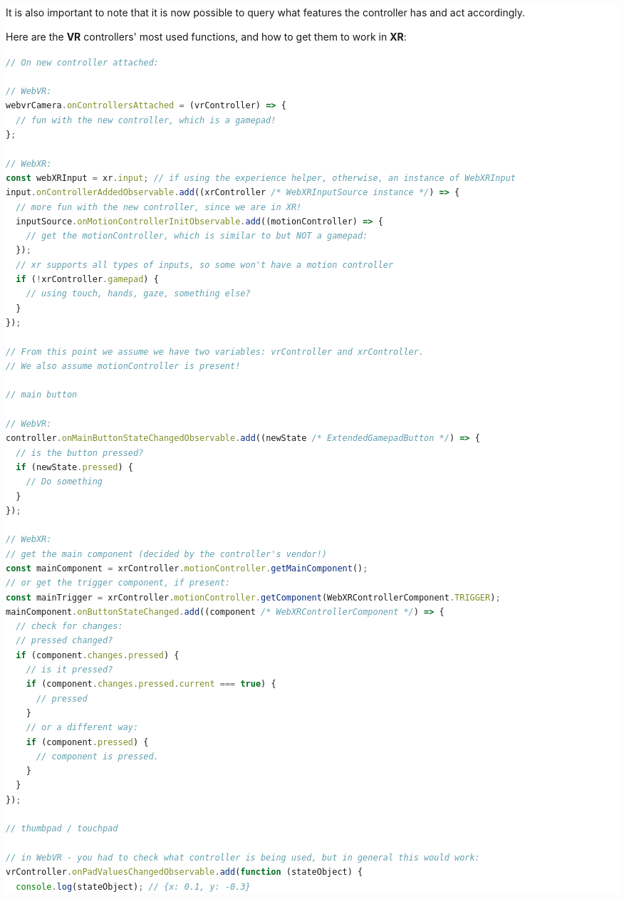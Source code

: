 It is also important to note that it is now possible to query what features the controller has and act accordingly.

Here are the **VR** controllers' most used functions, and how to get them to work in **XR**:

```javascript
// On new controller attached:

// WebVR:
webvrCamera.onControllersAttached = (vrController) => {
  // fun with the new controller, which is a gamepad!
};

// WebXR:
const webXRInput = xr.input; // if using the experience helper, otherwise, an instance of WebXRInput
input.onControllerAddedObservable.add((xrController /* WebXRInputSource instance */) => {
  // more fun with the new controller, since we are in XR!
  inputSource.onMotionControllerInitObservable.add((motionController) => {
    // get the motionController, which is similar to but NOT a gamepad:
  });
  // xr supports all types of inputs, so some won't have a motion controller
  if (!xrController.gamepad) {
    // using touch, hands, gaze, something else?
  }
});

// From this point we assume we have two variables: vrController and xrController.
// We also assume motionController is present!

// main button

// WebVR:
controller.onMainButtonStateChangedObservable.add((newState /* ExtendedGamepadButton */) => {
  // is the button pressed?
  if (newState.pressed) {
    // Do something
  }
});

// WebXR:
// get the main component (decided by the controller's vendor!)
const mainComponent = xrController.motionController.getMainComponent();
// or get the trigger component, if present:
const mainTrigger = xrController.motionController.getComponent(WebXRControllerComponent.TRIGGER);
mainComponent.onButtonStateChanged.add((component /* WebXRControllerComponent */) => {
  // check for changes:
  // pressed changed?
  if (component.changes.pressed) {
    // is it pressed?
    if (component.changes.pressed.current === true) {
      // pressed
    }
    // or a different way:
    if (component.pressed) {
      // component is pressed.
    }
  }
});

// thumbpad / touchpad

// in WebVR - you had to check what controller is being used, but in general this would work:
vrController.onPadValuesChangedObservable.add(function (stateObject) {
  console.log(stateObject); // {x: 0.1, y: -0.3}
```